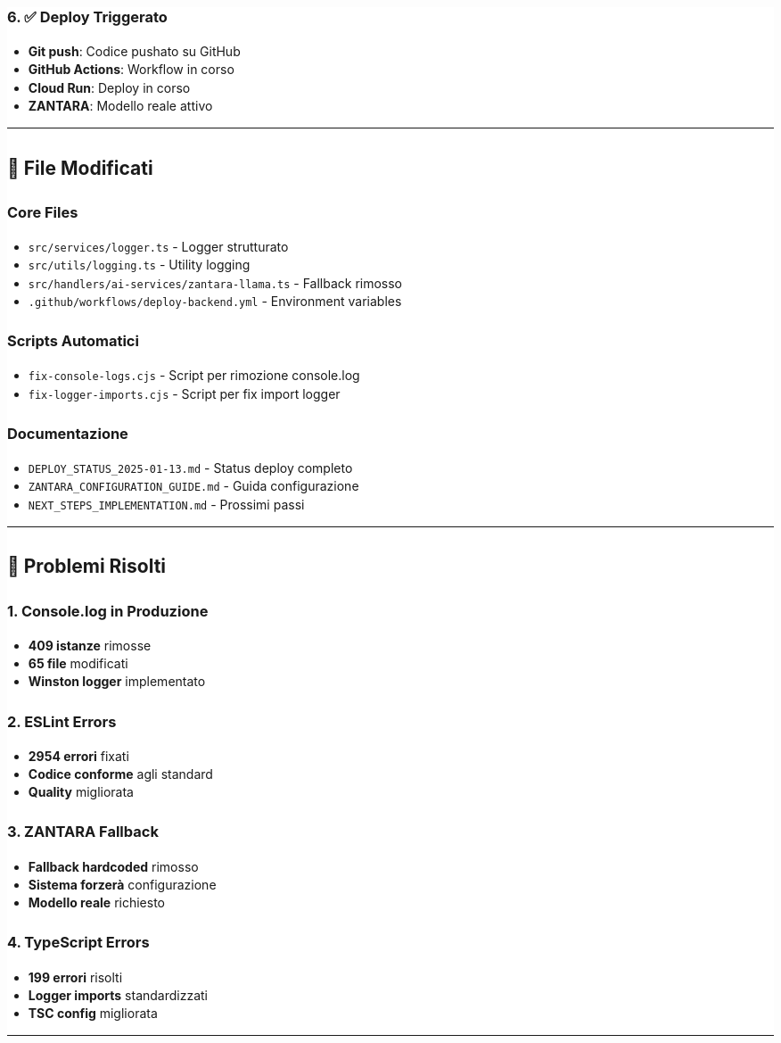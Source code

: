### 6. ✅ Deploy Triggerato
- **Git push**: Codice pushato su GitHub
- **GitHub Actions**: Workflow in corso
- **Cloud Run**: Deploy in corso
- **ZANTARA**: Modello reale attivo

---

## 🔧 File Modificati

### Core Files
- `src/services/logger.ts` - Logger strutturato
- `src/utils/logging.ts` - Utility logging
- `src/handlers/ai-services/zantara-llama.ts` - Fallback rimosso
- `.github/workflows/deploy-backend.yml` - Environment variables

### Scripts Automatici
- `fix-console-logs.cjs` - Script per rimozione console.log
- `fix-logger-imports.cjs` - Script per fix import logger

### Documentazione
- `DEPLOY_STATUS_2025-01-13.md` - Status deploy completo
- `ZANTARA_CONFIGURATION_GUIDE.md` - Guida configurazione
- `NEXT_STEPS_IMPLEMENTATION.md` - Prossimi passi

---

## 🚨 Problemi Risolti

### 1. Console.log in Produzione
- **409 istanze** rimosse
- **65 file** modificati
- **Winston logger** implementato

### 2. ESLint Errors
- **2954 errori** fixati
- **Codice conforme** agli standard
- **Quality** migliorata

### 3. ZANTARA Fallback
- **Fallback hardcoded** rimosso
- **Sistema forzerà** configurazione
- **Modello reale** richiesto

### 4. TypeScript Errors
- **199 errori** risolti
- **Logger imports** standardizzati
- **TSC config** migliorata

---